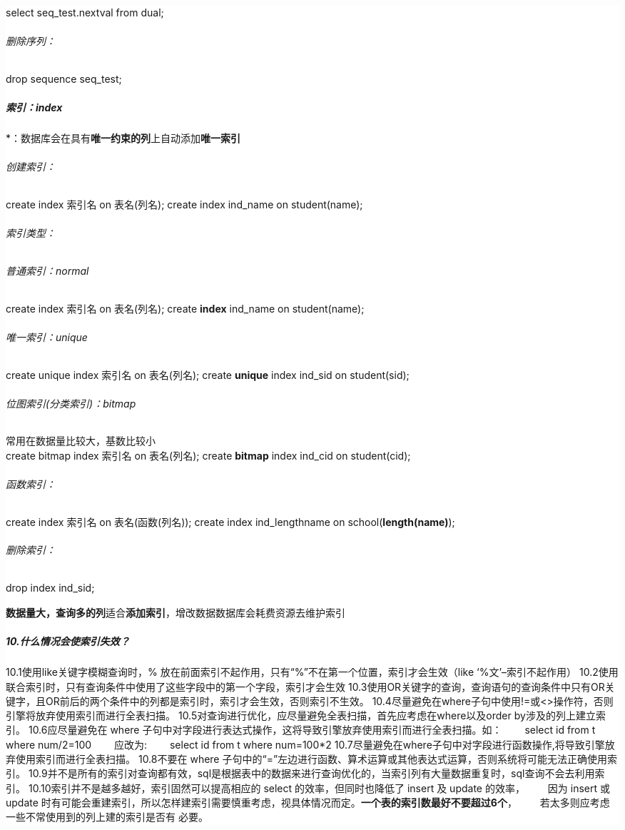 select seq_test.nextval from dual;

###### 删除序列：

drop sequence seq_test;

##### 索引：index

*：数据库会在具有**唯一约束的列**上自动添加**唯一索引**

###### 创建索引：

create index 索引名 on 表名(列名);
create index ind_name on student(name);

###### 索引类型：

###### 普通索引：normal

create index 索引名 on 表名(列名);
create **index** ind_name on student(name);

###### 唯一索引：unique

create unique index 索引名 on 表名(列名);
create **unique** index ind_sid on student(sid);

###### 位图索引(分类索引)：bitmap

常用在数据量比较大，基数比较小    
create bitmap index 索引名 on 表名(列名);
create **bitmap** index ind_cid on student(cid);

###### 函数索引：

create index 索引名 on 表名(函数(列名));
create index ind_lengthname on school(**length(name)**);

###### 删除索引：

drop index ind_sid;

**数据量大，查询多的列**适合**添加索引**，增改数据数据库会耗费资源去维护索引

##### 10.什么情况会使索引失效？

10.1使用like关键字模糊查询时，% 放在前面索引不起作用，只有“%”不在第一个位置，索引才会生效（like ‘%文’–索引不起作用）
10.2使用联合索引时，只有查询条件中使用了这些字段中的第一个字段，索引才会生效
10.3使用OR关键字的查询，查询语句的查询条件中只有OR关键字，且OR前后的两个条件中的列都是索引时，索引才会生效，否则索引不生效。
10.4尽量避免在where子句中使用!=或<>操作符，否则引擎将放弃使用索引而进行全表扫描。
10.5对查询进行优化，应尽量避免全表扫描，首先应考虑在where以及order by涉及的列上建立索引。
10.6应尽量避免在 where 子句中对字段进行表达式操作，这将导致引擎放弃使用索引而进行全表扫描。如：
　　select id from t where num/2=100
　　应改为:
　　select id from t where num=100*2
10.7尽量避免在where子句中对字段进行函数操作,将导致引擎放弃使用索引而进行全表扫描。
10.8不要在 where 子句中的“=”左边进行函数、算术运算或其他表达式运算，否则系统将可能无法正确使用索引。
10.9并不是所有的索引对查询都有效，sql是根据表中的数据来进行查询优化的，当索引列有大量数据重复时，sql查询不会去利用索引。
10.10索引并不是越多越好，索引固然可以提高相应的 select 的效率，但同时也降低了 insert 及 update 的效率，
　　因为 insert 或 update 时有可能会重建索引，所以怎样建索引需要慎重考虑，视具体情况而定。**一个表的索引数最好不要超过6个**，
　　若太多则应考虑一些不常使用到的列上建的索引是否有 必要。
